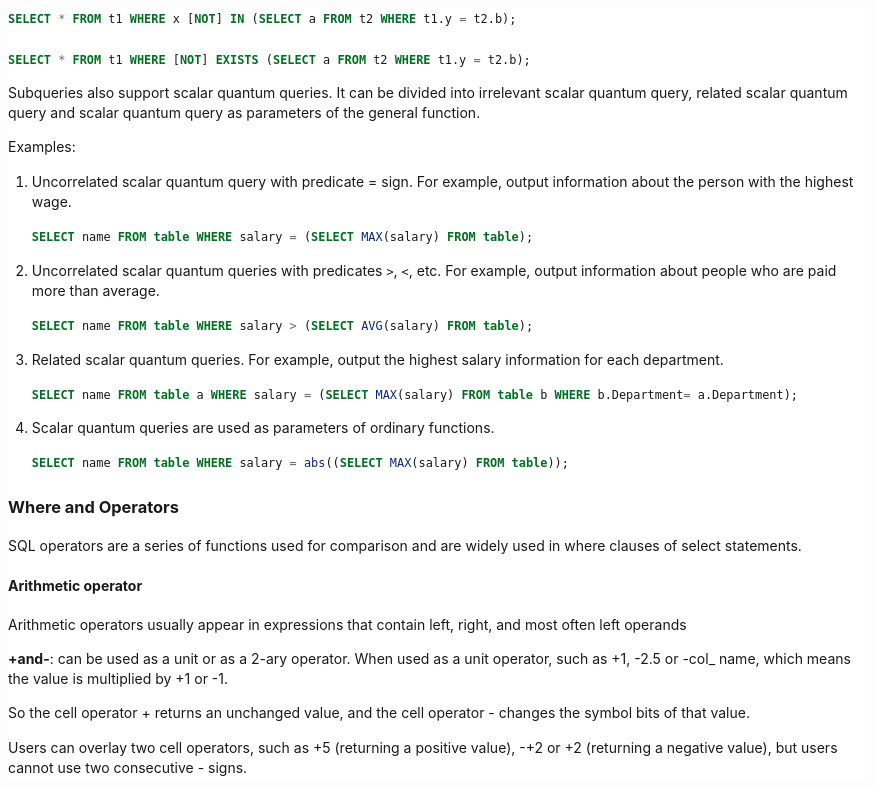 ```sql
SELECT * FROM t1 WHERE x [NOT] IN (SELECT a FROM t2 WHERE t1.y = t2.b);

SELECT * FROM t1 WHERE [NOT] EXISTS (SELECT a FROM t2 WHERE t1.y = t2.b);
```

Subqueries also support scalar quantum queries. It can be divided into irrelevant scalar quantum query, related scalar quantum query and scalar quantum query as parameters of the general function.

Examples:

1. Uncorrelated scalar quantum query with predicate = sign. For example, output information about the person with the highest wage.

    ```sql
    SELECT name FROM table WHERE salary = (SELECT MAX(salary) FROM table);
    ```

2. Uncorrelated scalar quantum queries with predicates `>`, `<`, etc. For example, output information about people who are paid more than average.

    ```sql
    SELECT name FROM table WHERE salary > (SELECT AVG(salary) FROM table);
    ```

3. Related scalar quantum queries. For example, output the highest salary information for each department.

    ```sql
    SELECT name FROM table a WHERE salary = (SELECT MAX(salary) FROM table b WHERE b.Department= a.Department);
    ```

4. Scalar quantum queries are used as parameters of ordinary functions.

    ```sql
    SELECT name FROM table WHERE salary = abs((SELECT MAX(salary) FROM table));
    ```

### Where and Operators

SQL operators are a series of functions used for comparison and are widely used in where clauses of select statements.

#### Arithmetic operator

Arithmetic operators usually appear in expressions that contain left, right, and most often left operands

**+and-**: can be used as a unit or as a 2-ary operator. When used as a unit operator, such as +1, -2.5 or -col_ name, which means the value is multiplied by +1 or -1.

So the cell operator + returns an unchanged value, and the cell operator - changes the symbol bits of that value.

Users can overlay two cell operators, such as +5 (returning a positive value), -+2 or +2 (returning a negative value), but users cannot use two consecutive - signs.
